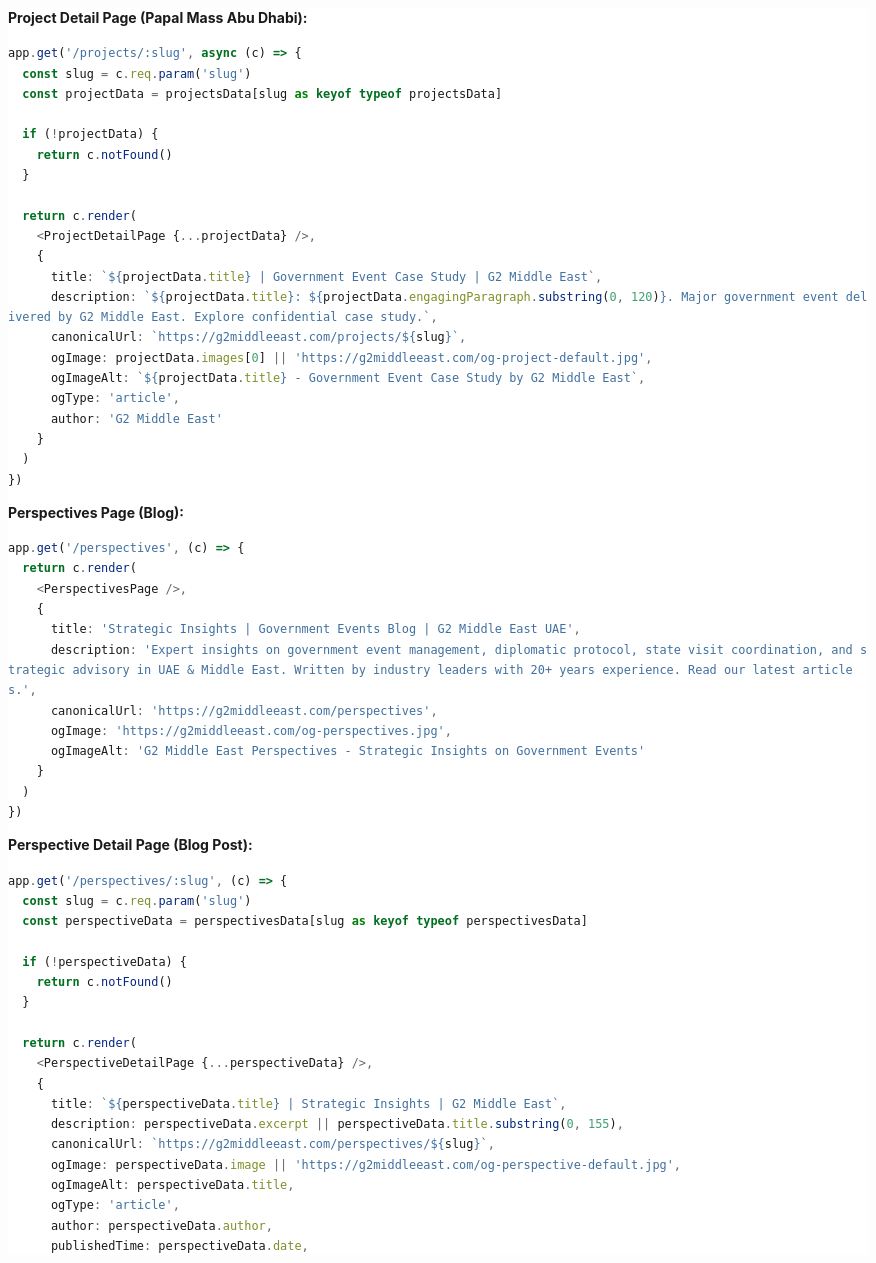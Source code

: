**Project Detail Page (Papal Mass Abu Dhabi):**
```typescript
app.get('/projects/:slug', async (c) => {
  const slug = c.req.param('slug')
  const projectData = projectsData[slug as keyof typeof projectsData]
  
  if (!projectData) {
    return c.notFound()
  }
  
  return c.render(
    <ProjectDetailPage {...projectData} />,
    {
      title: `${projectData.title} | Government Event Case Study | G2 Middle East`,
      description: `${projectData.title}: ${projectData.engagingParagraph.substring(0, 120)}. Major government event delivered by G2 Middle East. Explore confidential case study.`,
      canonicalUrl: `https://g2middleeast.com/projects/${slug}`,
      ogImage: projectData.images[0] || 'https://g2middleeast.com/og-project-default.jpg',
      ogImageAlt: `${projectData.title} - Government Event Case Study by G2 Middle East`,
      ogType: 'article',
      author: 'G2 Middle East'
    }
  )
})
```

**Perspectives Page (Blog):**
```typescript
app.get('/perspectives', (c) => {
  return c.render(
    <PerspectivesPage />,
    {
      title: 'Strategic Insights | Government Events Blog | G2 Middle East UAE',
      description: 'Expert insights on government event management, diplomatic protocol, state visit coordination, and strategic advisory in UAE & Middle East. Written by industry leaders with 20+ years experience. Read our latest articles.',
      canonicalUrl: 'https://g2middleeast.com/perspectives',
      ogImage: 'https://g2middleeast.com/og-perspectives.jpg',
      ogImageAlt: 'G2 Middle East Perspectives - Strategic Insights on Government Events'
    }
  )
})
```

**Perspective Detail Page (Blog Post):**
```typescript
app.get('/perspectives/:slug', (c) => {
  const slug = c.req.param('slug')
  const perspectiveData = perspectivesData[slug as keyof typeof perspectivesData]
  
  if (!perspectiveData) {
    return c.notFound()
  }
  
  return c.render(
    <PerspectiveDetailPage {...perspectiveData} />,
    {
      title: `${perspectiveData.title} | Strategic Insights | G2 Middle East`,
      description: perspectiveData.excerpt || perspectiveData.title.substring(0, 155),
      canonicalUrl: `https://g2middleeast.com/perspectives/${slug}`,
      ogImage: perspectiveData.image || 'https://g2middleeast.com/og-perspective-default.jpg',
      ogImageAlt: perspectiveData.title,
      ogType: 'article',
      author: perspectiveData.author,
      publishedTime: perspectiveData.date,
```